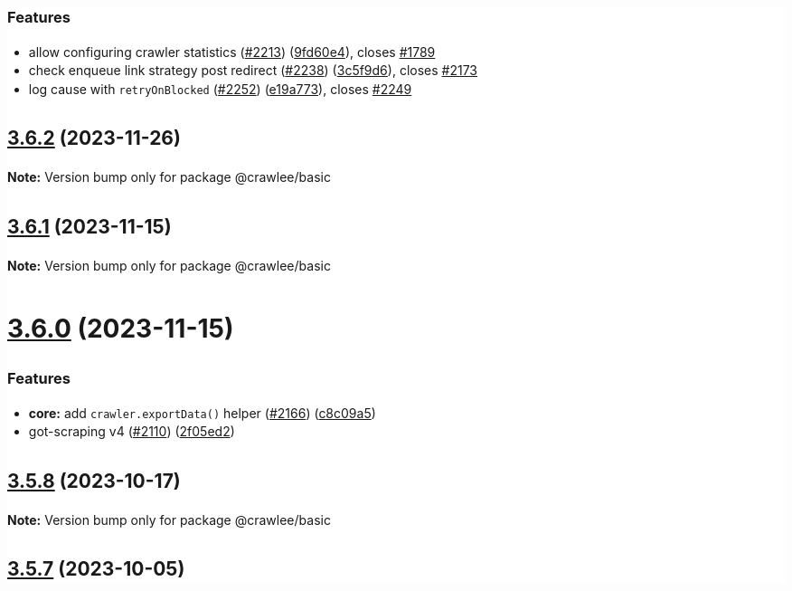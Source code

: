 
### Features

* allow configuring crawler statistics ([#2213](https://github.com/apify/crawlee/issues/2213)) ([9fd60e4](https://github.com/apify/crawlee/commit/9fd60e4036dce720c71f2d169a8eccbc4c813a96)), closes [#1789](https://github.com/apify/crawlee/issues/1789)
* check enqueue link strategy post redirect ([#2238](https://github.com/apify/crawlee/issues/2238)) ([3c5f9d6](https://github.com/apify/crawlee/commit/3c5f9d6056158e042e12d75b2b1b21ef6c32e618)), closes [#2173](https://github.com/apify/crawlee/issues/2173)
* log cause with `retryOnBlocked` ([#2252](https://github.com/apify/crawlee/issues/2252)) ([e19a773](https://github.com/apify/crawlee/commit/e19a773693cfc5e65c1e2321bfc8b73c9844ea8b)), closes [#2249](https://github.com/apify/crawlee/issues/2249)





## [3.6.2](https://github.com/apify/crawlee/compare/v3.6.1...v3.6.2) (2023-11-26)

**Note:** Version bump only for package @crawlee/basic





## [3.6.1](https://github.com/apify/crawlee/compare/v3.6.0...v3.6.1) (2023-11-15)

**Note:** Version bump only for package @crawlee/basic





# [3.6.0](https://github.com/apify/crawlee/compare/v3.5.8...v3.6.0) (2023-11-15)


### Features

* **core:** add `crawler.exportData()` helper ([#2166](https://github.com/apify/crawlee/issues/2166)) ([c8c09a5](https://github.com/apify/crawlee/commit/c8c09a54a712689969ff1f6bddf70f12a2a22670))
* got-scraping v4 ([#2110](https://github.com/apify/crawlee/issues/2110)) ([2f05ed2](https://github.com/apify/crawlee/commit/2f05ed22b203f688095300400bb0e6d03a03283c))





## [3.5.8](https://github.com/apify/crawlee/compare/v3.5.7...v3.5.8) (2023-10-17)

**Note:** Version bump only for package @crawlee/basic





## [3.5.7](https://github.com/apify/crawlee/compare/v3.5.6...v3.5.7) (2023-10-05)
